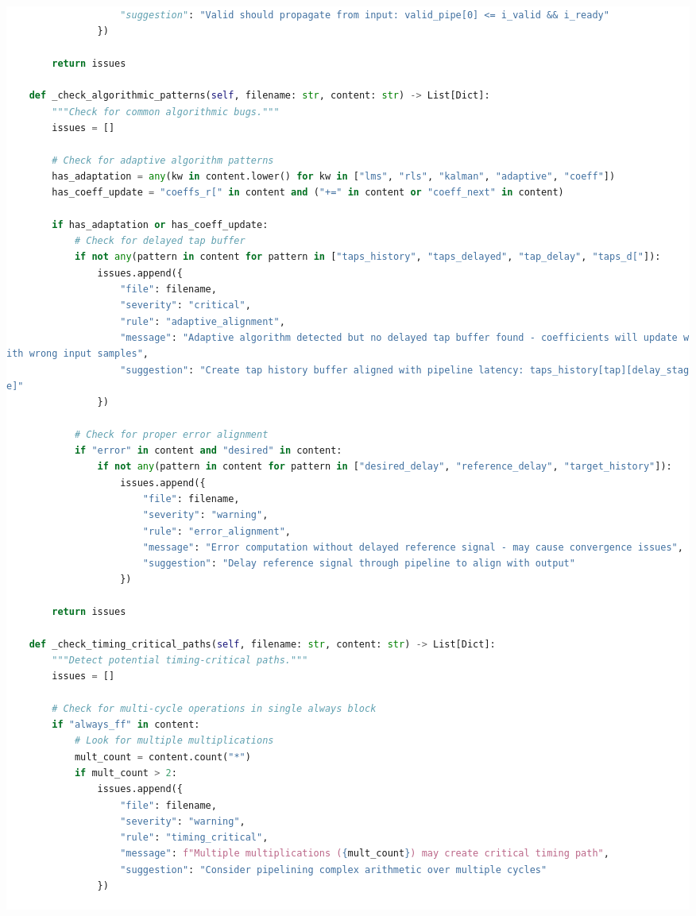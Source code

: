 ```python
                    "suggestion": "Valid should propagate from input: valid_pipe[0] <= i_valid && i_ready"
                })
        
        return issues
    
    def _check_algorithmic_patterns(self, filename: str, content: str) -> List[Dict]:
        """Check for common algorithmic bugs."""
        issues = []
        
        # Check for adaptive algorithm patterns
        has_adaptation = any(kw in content.lower() for kw in ["lms", "rls", "kalman", "adaptive", "coeff"])
        has_coeff_update = "coeffs_r[" in content and ("+=" in content or "coeff_next" in content)
        
        if has_adaptation or has_coeff_update:
            # Check for delayed tap buffer
            if not any(pattern in content for pattern in ["taps_history", "taps_delayed", "tap_delay", "taps_d["]):
                issues.append({
                    "file": filename,
                    "severity": "critical",
                    "rule": "adaptive_alignment",
                    "message": "Adaptive algorithm detected but no delayed tap buffer found - coefficients will update with wrong input samples",
                    "suggestion": "Create tap history buffer aligned with pipeline latency: taps_history[tap][delay_stage]"
                })
            
            # Check for proper error alignment
            if "error" in content and "desired" in content:
                if not any(pattern in content for pattern in ["desired_delay", "reference_delay", "target_history"]):
                    issues.append({
                        "file": filename,
                        "severity": "warning",
                        "rule": "error_alignment",
                        "message": "Error computation without delayed reference signal - may cause convergence issues",
                        "suggestion": "Delay reference signal through pipeline to align with output"
                    })
        
        return issues
    
    def _check_timing_critical_paths(self, filename: str, content: str) -> List[Dict]:
        """Detect potential timing-critical paths."""
        issues = []
        
        # Check for multi-cycle operations in single always block
        if "always_ff" in content:
            # Look for multiple multiplications
            mult_count = content.count("*")
            if mult_count > 2:
                issues.append({
                    "file": filename,
                    "severity": "warning",
                    "rule": "timing_critical",
                    "message": f"Multiple multiplications ({mult_count}) may create critical timing path",
                    "suggestion": "Consider pipelining complex arithmetic over multiple cycles"
                })
            
```